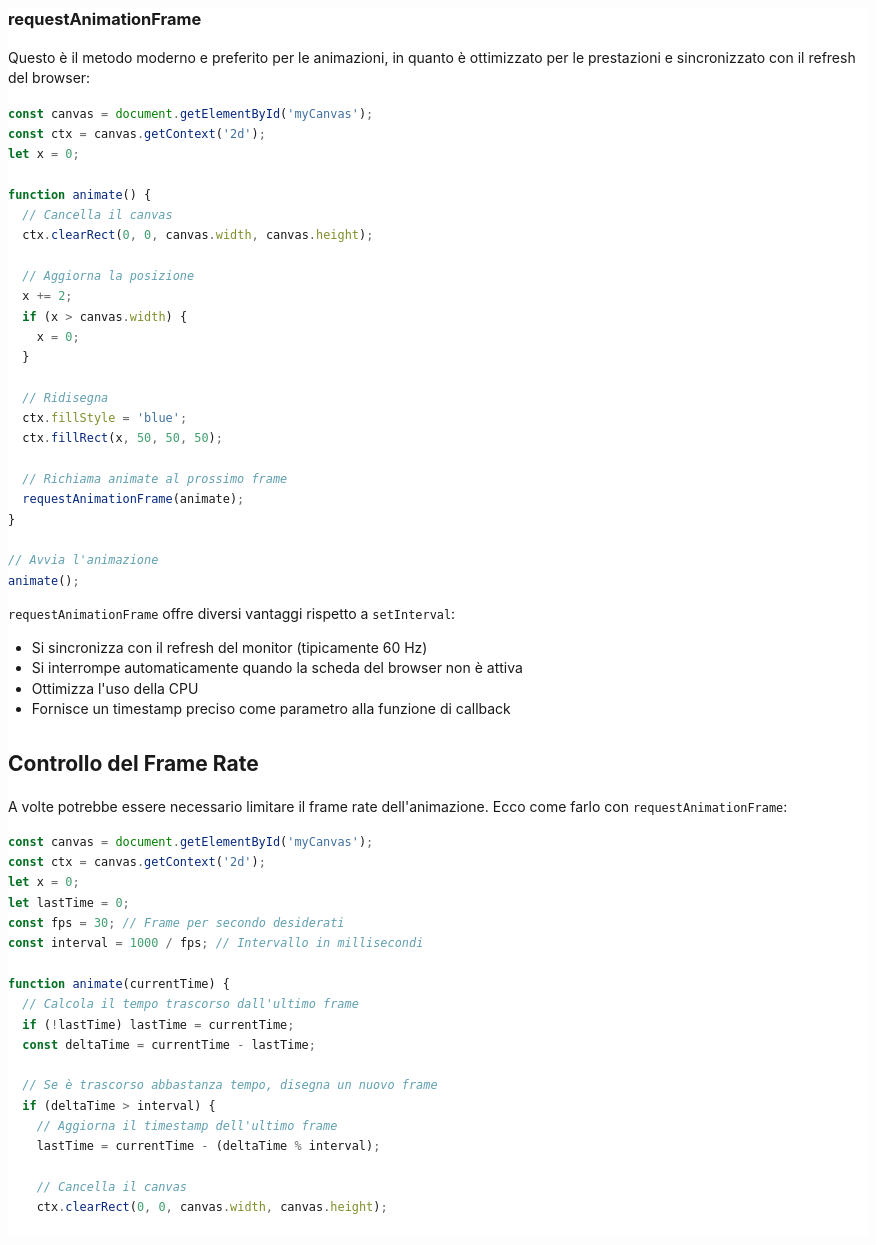 ### requestAnimationFrame

Questo è il metodo moderno e preferito per le animazioni, in quanto è ottimizzato per le prestazioni e sincronizzato con il refresh del browser:

```javascript
const canvas = document.getElementById('myCanvas');
const ctx = canvas.getContext('2d');
let x = 0;

function animate() {
  // Cancella il canvas
  ctx.clearRect(0, 0, canvas.width, canvas.height);
  
  // Aggiorna la posizione
  x += 2;
  if (x > canvas.width) {
    x = 0;
  }
  
  // Ridisegna
  ctx.fillStyle = 'blue';
  ctx.fillRect(x, 50, 50, 50);
  
  // Richiama animate al prossimo frame
  requestAnimationFrame(animate);
}

// Avvia l'animazione
animate();
```

`requestAnimationFrame` offre diversi vantaggi rispetto a `setInterval`:

- Si sincronizza con il refresh del monitor (tipicamente 60 Hz)
- Si interrompe automaticamente quando la scheda del browser non è attiva
- Ottimizza l'uso della CPU
- Fornisce un timestamp preciso come parametro alla funzione di callback

## Controllo del Frame Rate

A volte potrebbe essere necessario limitare il frame rate dell'animazione. Ecco come farlo con `requestAnimationFrame`:

```javascript
const canvas = document.getElementById('myCanvas');
const ctx = canvas.getContext('2d');
let x = 0;
let lastTime = 0;
const fps = 30; // Frame per secondo desiderati
const interval = 1000 / fps; // Intervallo in millisecondi

function animate(currentTime) {
  // Calcola il tempo trascorso dall'ultimo frame
  if (!lastTime) lastTime = currentTime;
  const deltaTime = currentTime - lastTime;
  
  // Se è trascorso abbastanza tempo, disegna un nuovo frame
  if (deltaTime > interval) {
    // Aggiorna il timestamp dell'ultimo frame
    lastTime = currentTime - (deltaTime % interval);
    
    // Cancella il canvas
    ctx.clearRect(0, 0, canvas.width, canvas.height);
    
```